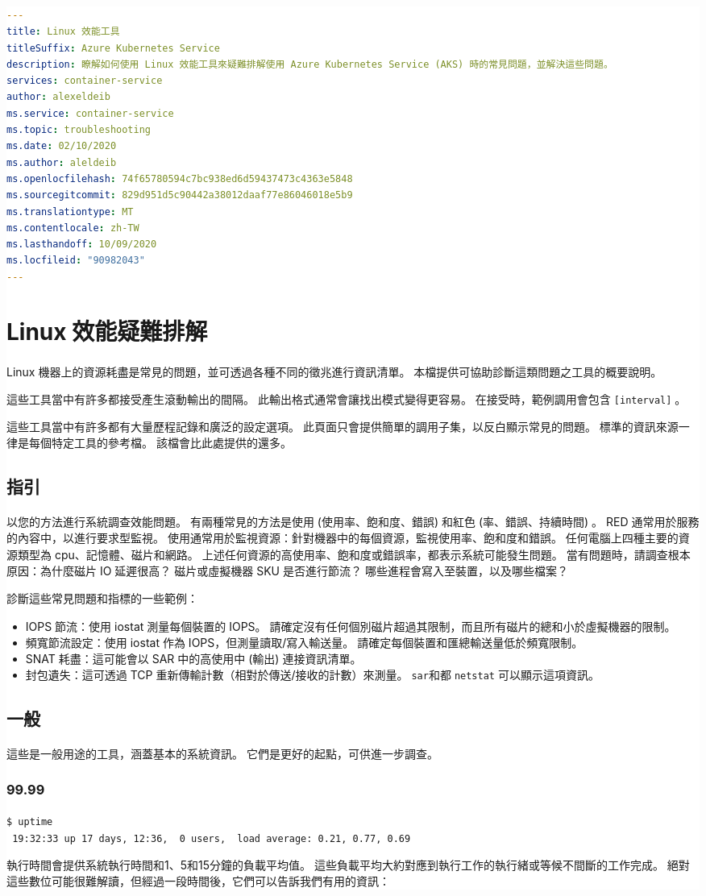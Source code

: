 ```yaml
---
title: Linux 效能工具
titleSuffix: Azure Kubernetes Service
description: 瞭解如何使用 Linux 效能工具來疑難排解使用 Azure Kubernetes Service (AKS) 時的常見問題，並解決這些問題。
services: container-service
author: alexeldeib
ms.service: container-service
ms.topic: troubleshooting
ms.date: 02/10/2020
ms.author: aleldeib
ms.openlocfilehash: 74f65780594c7bc938ed6d59437473c4363e5848
ms.sourcegitcommit: 829d951d5c90442a38012daaf77e86046018e5b9
ms.translationtype: MT
ms.contentlocale: zh-TW
ms.lasthandoff: 10/09/2020
ms.locfileid: "90982043"
---
```

# <a name="linux-performance-troubleshooting"></a>Linux 效能疑難排解

Linux 機器上的資源耗盡是常見的問題，並可透過各種不同的徵兆進行資訊清單。 本檔提供可協助診斷這類問題之工具的概要說明。

這些工具當中有許多都接受產生滾動輸出的間隔。 此輸出格式通常會讓找出模式變得更容易。 在接受時，範例調用會包含 `[interval]` 。

這些工具當中有許多都有大量歷程記錄和廣泛的設定選項。 此頁面只會提供簡單的調用子集，以反白顯示常見的問題。 標準的資訊來源一律是每個特定工具的參考檔。 該檔會比此處提供的還多。

## <a name="guidance"></a>指引

以您的方法進行系統調查效能問題。 有兩種常見的方法是使用 (使用率、飽和度、錯誤) 和紅色 (率、錯誤、持續時間) 。 RED 通常用於服務的內容中，以進行要求型監視。 使用通常用於監視資源：針對機器中的每個資源，監視使用率、飽和度和錯誤。 任何電腦上四種主要的資源類型為 cpu、記憶體、磁片和網路。 上述任何資源的高使用率、飽和度或錯誤率，都表示系統可能發生問題。 當有問題時，請調查根本原因：為什麼磁片 IO 延遲很高？ 磁片或虛擬機器 SKU 是否進行節流？ 哪些進程會寫入至裝置，以及哪些檔案？

診斷這些常見問題和指標的一些範例：
- IOPS 節流：使用 iostat 測量每個裝置的 IOPS。 請確定沒有任何個別磁片超過其限制，而且所有磁片的總和小於虛擬機器的限制。
- 頻寬節流設定：使用 iostat 作為 IOPS，但測量讀取/寫入輸送量。 請確定每個裝置和匯總輸送量低於頻寬限制。
- SNAT 耗盡：這可能會以 SAR 中的高使用中 (輸出) 連接資訊清單。 
- 封包遺失：這可透過 TCP 重新傳輸計數（相對於傳送/接收的計數）來測量。 `sar`和都 `netstat` 可以顯示這項資訊。

## <a name="general"></a>一般

這些是一般用途的工具，涵蓋基本的系統資訊。 它們是更好的起點，可供進一步調查。

### <a name="uptime"></a>99.99

```
$ uptime
 19:32:33 up 17 days, 12:36,  0 users,  load average: 0.21, 0.77, 0.69
```

執行時間會提供系統執行時間和1、5和15分鐘的負載平均值。 這些負載平均大約對應到執行工作的執行緒或等候不間斷的工作完成。 絕對這些數位可能很難解讀，但經過一段時間後，它們可以告訴我們有用的資訊：
